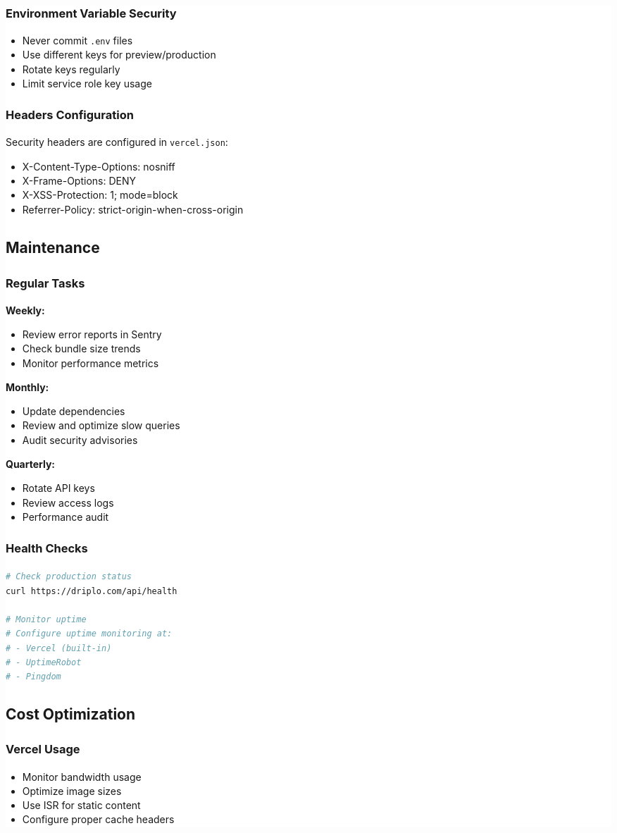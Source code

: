 ### Environment Variable Security

- Never commit `.env` files
- Use different keys for preview/production
- Rotate keys regularly
- Limit service role key usage

### Headers Configuration

Security headers are configured in `vercel.json`:
- X-Content-Type-Options: nosniff
- X-Frame-Options: DENY
- X-XSS-Protection: 1; mode=block
- Referrer-Policy: strict-origin-when-cross-origin

## Maintenance

### Regular Tasks

**Weekly:**
- Review error reports in Sentry
- Check bundle size trends
- Monitor performance metrics

**Monthly:**
- Update dependencies
- Review and optimize slow queries
- Audit security advisories

**Quarterly:**
- Rotate API keys
- Review access logs
- Performance audit

### Health Checks

```bash
# Check production status
curl https://driplo.com/api/health

# Monitor uptime
# Configure uptime monitoring at:
# - Vercel (built-in)
# - UptimeRobot
# - Pingdom
```

## Cost Optimization

### Vercel Usage

- Monitor bandwidth usage
- Optimize image sizes
- Use ISR for static content
- Configure proper cache headers
